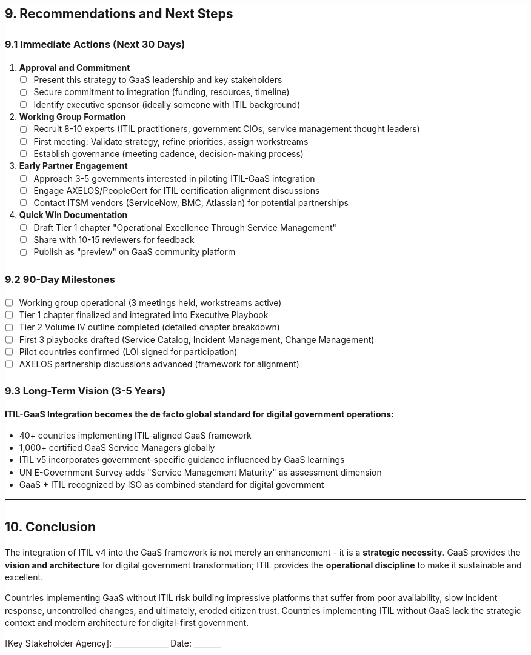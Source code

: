 
## 9. Recommendations and Next Steps

### 9.1 Immediate Actions (Next 30 Days)

1. **Approval and Commitment**
   - [ ] Present this strategy to GaaS leadership and key stakeholders
   - [ ] Secure commitment to integration (funding, resources, timeline)
   - [ ] Identify executive sponsor (ideally someone with ITIL background)

2. **Working Group Formation**
   - [ ] Recruit 8-10 experts (ITIL practitioners, government CIOs, service management thought leaders)
   - [ ] First meeting: Validate strategy, refine priorities, assign workstreams
   - [ ] Establish governance (meeting cadence, decision-making process)

3. **Early Partner Engagement**
   - [ ] Approach 3-5 governments interested in piloting ITIL-GaaS integration
   - [ ] Engage AXELOS/PeopleCert for ITIL certification alignment discussions
   - [ ] Contact ITSM vendors (ServiceNow, BMC, Atlassian) for potential partnerships

4. **Quick Win Documentation**
   - [ ] Draft Tier 1 chapter "Operational Excellence Through Service Management"
   - [ ] Share with 10-15 reviewers for feedback
   - [ ] Publish as "preview" on GaaS community platform

### 9.2 90-Day Milestones

- [ ] Working group operational (3 meetings held, workstreams active)
- [ ] Tier 1 chapter finalized and integrated into Executive Playbook
- [ ] Tier 2 Volume IV outline completed (detailed chapter breakdown)
- [ ] First 3 playbooks drafted (Service Catalog, Incident Management, Change Management)
- [ ] Pilot countries confirmed (LOI signed for participation)
- [ ] AXELOS partnership discussions advanced (framework for alignment)

### 9.3 Long-Term Vision (3-5 Years)

**ITIL-GaaS Integration becomes the de facto global standard for digital government operations:**
- 40+ countries implementing ITIL-aligned GaaS framework
- 1,000+ certified GaaS Service Managers globally
- ITIL v5 incorporates government-specific guidance influenced by GaaS learnings
- UN E-Government Survey adds "Service Management Maturity" as assessment dimension
- GaaS + ITIL recognized by ISO as combined standard for digital government

---

## 10. Conclusion

The integration of ITIL v4 into the GaaS framework is not merely an enhancement - it is a **strategic necessity**. GaaS provides the **vision and architecture** for digital government transformation; ITIL provides the **operational discipline** to make it sustainable and excellent.

Countries implementing GaaS without ITIL risk building impressive platforms that suffer from poor availability, slow incident response, uncontrolled changes, and ultimately, eroded citizen trust. Countries implementing ITIL without GaaS lack the strategic context and modern architecture for digital-first government.


[Key Stakeholder Agency]: ______________ Date: _______